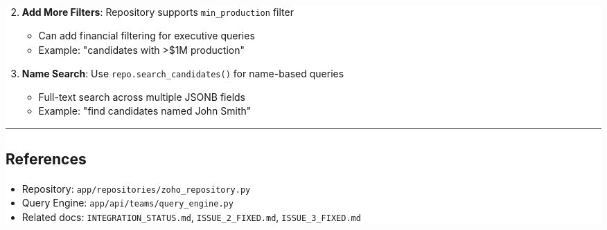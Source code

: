 2. **Add More Filters**: Repository supports `min_production` filter
   - Can add financial filtering for executive queries
   - Example: "candidates with >$1M production"

3. **Name Search**: Use `repo.search_candidates()` for name-based queries
   - Full-text search across multiple JSONB fields
   - Example: "find candidates named John Smith"

---

## References

- Repository: `app/repositories/zoho_repository.py`
- Query Engine: `app/api/teams/query_engine.py`
- Related docs: `INTEGRATION_STATUS.md`, `ISSUE_2_FIXED.md`, `ISSUE_3_FIXED.md`
